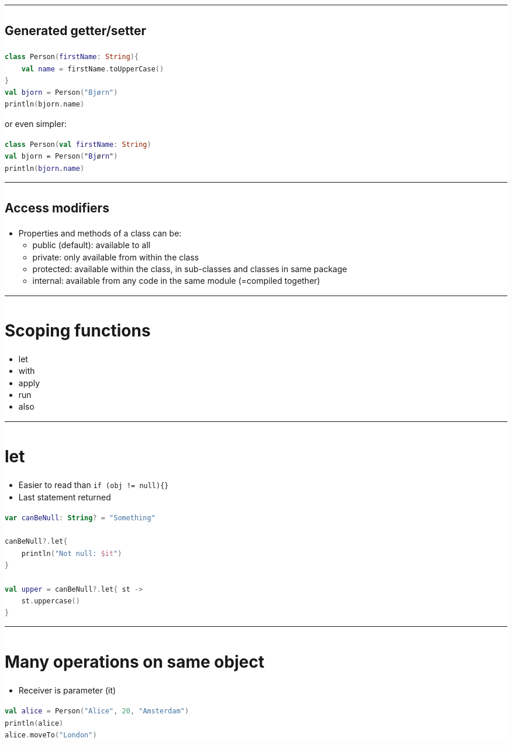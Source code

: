 

---

## Generated getter/setter
```kotlin
class Person(firstName: String){
    val name = firstName.toUpperCase()
}
val bjorn = Person("Bjørn")
println(bjorn.name)
```
or even simpler:
```kotlin
class Person(val firstName: String)
val bjorn = Person("Bjørn")
println(bjorn.name)
```



---

## Access modifiers
- Properties and methods of a class can be:
   - public (default): available to all
   - private: only available from within the class
   - protected: available within the class, in sub-classes and classes in same package
   - internal: available from any code in the same module (=compiled together)

---
# Scoping functions
* let
* with
* apply
* run
* also

---
# let
* Easier to read than `if (obj != null){}` 
* Last statement returned
```kotlin
var canBeNull: String? = "Something"

canBeNull?.let{ 
    println("Not null: $it")
}

val upper = canBeNull?.let{ st ->
    st.uppercase()
}

```
---
# Many operations on same object
* Receiver is parameter (it)
```kotlin
val alice = Person("Alice", 20, "Amsterdam")
println(alice)
alice.moveTo("London")
```